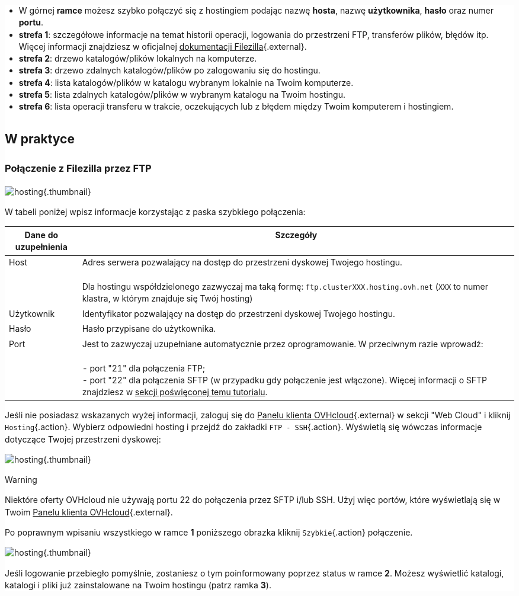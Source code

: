 - W górnej **ramce** możesz szybko połączyć się z hostingiem podając nazwę **hosta**, nazwę **użytkownika**, **hasło** oraz numer **portu**.
- **strefa 1**: szczegółowe informacje na temat historii operacji, logowania do przestrzeni FTP, transferów plików, błędów itp. Więcej informacji znajdziesz w oficjalnej [dokumentacji Filezilla](https://filezilla-project.org/){.external}.
- **strefa 2**: drzewo katalogów/plików lokalnych na komputerze.
- **strefa 3**: drzewo zdalnych katalogów/plików po zalogowaniu się do hostingu.
- **strefa 4**: lista katalogów/plików w katalogu wybranym lokalnie na Twoim komputerze.
- **strefa 5**: lista zdalnych katalogów/plików w wybranym katalogu na Twoim hostingu.
- **strefa 6**: lista operacji transferu w trakcie, oczekujących lub z błędem między Twoim komputerem i hostingiem.

## W praktyce

### Połączenie z Filezilla przez FTP

![hosting](images/quickcnt.png){.thumbnail}

W tabeli poniżej wpisz informacje korzystając z paska szybkiego połączenia:

|Dane do uzupełnienia|Szczegóły|
|---|---|
|Host| Adres serwera pozwalający na dostęp do przestrzeni dyskowej Twojego hostingu.<br><br> Dla hostingu współdzielonego zazwyczaj ma taką formę: `ftp.clusterXXX.hosting.ovh.net` (`XXX` to numer klastra, w którym znajduje się Twój hosting)|
|Użytkownik|Identyfikator pozwalający na dostęp do przestrzeni dyskowej Twojego hostingu.|
|Hasło|Hasło przypisane do użytkownika.|
|Port|Jest to zazwyczaj uzupełniane automatycznie przez oprogramowanie. W przeciwnym razie wprowadź:<br><br>- port "21" dla połączenia FTP;<br>- port "22" dla połączenia SFTP (w przypadku gdy połączenie jest włączone). Więcej informacji o SFTP znajdziesz w [sekcji poświęconej temu tutorialu](#sftp).|

Jeśli nie posiadasz wskazanych wyżej informacji, zaloguj się do [Panelu klienta OVHcloud](https://www.ovh.com/auth/?action=gotomanager&from=https://www.ovh.pl/&ovhSubsidiary=pl){.external} w sekcji "Web Cloud" i kliknij `Hosting`{.action}. Wybierz odpowiedni hosting i przejdź do zakładki `FTP - SSH`{.action}. Wyświetlą się wówczas informacje dotyczące Twojej przestrzeni dyskowej:

![hosting](images/loginFTP-SSH.png){.thumbnail}

> [!warning]
>
> Niektóre oferty OVHcloud nie używają portu 22 do połączenia przez SFTP i/lub SSH. Użyj więc portów, które wyświetlają się w Twoim [Panelu klienta OVHcloud](https://www.ovh.com/auth/?action=gotomanager&from=https://www.ovh.pl/&ovhSubsidiary=pl){.external}.
>

Po poprawnym wpisaniu wszystkiego w ramce **1** poniższego obrazka kliknij `Szybkie`{.action} połączenie.

![hosting](images/1819.png){.thumbnail}

Jeśli logowanie przebiegło pomyślnie, zostaniesz o tym poinformowany poprzez status w ramce **2**. Możesz wyświetlić katalogi, katalogi i pliki już zainstalowane na Twoim hostingu (patrz ramka **3**).
